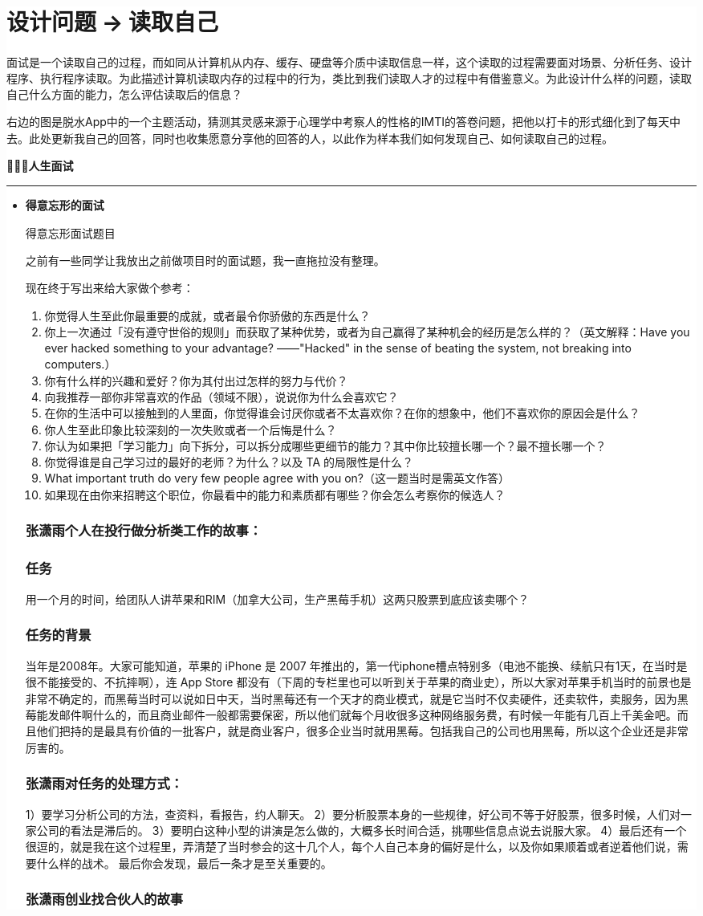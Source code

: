 # 设计问题 → 读取自己

面试是一个读取自己的过程，而如同从计算机从内存、缓存、硬盘等介质中读取信息一样，这个读取的过程需要面对场景、分析任务、设计程序、执行程序读取。为此描述计算机读取内存的过程中的行为，类比到我们读取人才的过程中有借鉴意义。为此设计什么样的问题，读取自己什么方面的能力，怎么评估读取后的信息？

右边的图是脱水App中的一个主题活动，猜测其灵感来源于心理学中考察人的性格的IMTI的答卷问题，把他以打卡的形式细化到了每天中去。此处更新我自己的回答，同时也收集愿意分享他的回答的人，以此作为样本我们如何发现自己、如何读取自己的过程。

👨🏻‍🔬**人生面试**

---

- **得意忘形的面试**

    得意忘形面试题目

    之前有一些同学让我放出之前做项目时的面试题，我一直拖拉没有整理。

    现在终于写出来给大家做个参考：

    1. 你觉得人生至此你最重要的成就，或者最令你骄傲的东西是什么？
    2. 你上一次通过「没有遵守世俗的规则」而获取了某种优势，或者为自己赢得了某种机会的经历是怎么样的？（英文解释：Have you ever hacked something to your advantage? ——"Hacked" in the sense of beating the system, not breaking into computers.）
    3. 你有什么样的兴趣和爱好？你为其付出过怎样的努力与代价？
    4. 向我推荐一部你非常喜欢的作品（领域不限），说说你为什么会喜欢它？
    5. 在你的生活中可以接触到的人里面，你觉得谁会讨厌你或者不太喜欢你？在你的想象中，他们不喜欢你的原因会是什么？
    6. 你人生至此印象比较深刻的一次失败或者一个后悔是什么？
    7. 你认为如果把「学习能力」向下拆分，可以拆分成哪些更细节的能力？其中你比较擅长哪一个？最不擅长哪一个？
    8. 你觉得谁是自己学习过的最好的老师？为什么？以及 TA 的局限性是什么？
    9. What important truth do very few people agree with you on?（这一题当时是需英文作答）
    10. 如果现在由你来招聘这个职位，你最看中的能力和素质都有哪些？你会怎么考察你的候选人？

    ### 张潇雨个人在投行做分析类工作的故事：

    ### 任务

    用一个月的时间，给团队人讲苹果和RIM（加拿大公司，生产黑莓手机）这两只股票到底应该卖哪个？

    ### 任务的背景

    当年是2008年。大家可能知道，苹果的 iPhone 是 2007 年推出的，第一代iphone槽点特别多（电池不能换、续航只有1天，在当时是很不能接受的、不抗摔啊），连 App Store 都没有（下周的专栏里也可以听到关于苹果的商业史），所以大家对苹果手机当时的前景也是非常不确定的，而黑莓当时可以说如日中天，当时黑莓还有一个天才的商业模式，就是它当时不仅卖硬件，还卖软件，卖服务，因为黑莓能发邮件啊什么的，而且商业邮件一般都需要保密，所以他们就每个月收很多这种网络服务费，有时候一年能有几百上千美金吧。而且他们把持的是最具有价值的一批客户，就是商业客户，很多企业当时就用黑莓。包括我自己的公司也用黑莓，所以这个企业还是非常厉害的。

    ### 张潇雨对任务的处理方式：

    1）要学习分析公司的方法，查资料，看报告，约人聊天。
    2）要分析股票本身的一些规律，好公司不等于好股票，很多时候，人们对一家公司的看法是滞后的。
    3）要明白这种小型的讲演是怎么做的，大概多长时间合适，挑哪些信息点说去说服大家。
    4）最后还有一个很逗的，就是我在这个过程里，弄清楚了当时参会的这十几个人，每个人自己本身的偏好是什么，以及你如果顺着或者逆着他们说，需要什么样的战术。
    最后你会发现，最后一条才是至关重要的。

    ### 张潇雨创业找合伙人的故事
